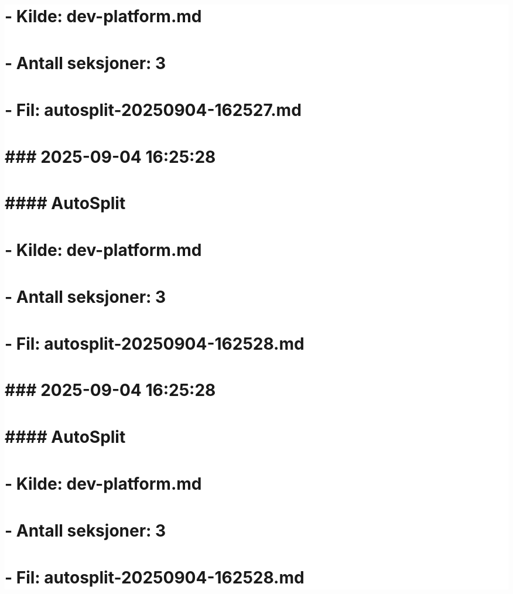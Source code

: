 # \- Kilde: dev-platform.md

# \- Antall seksjoner: 3

# \- Fil: autosplit-20250904-162527.md

#

#

#

#

# \### 2025-09-04 16:25:28

# \#### AutoSplit

# \- Kilde: dev-platform.md

# \- Antall seksjoner: 3

# \- Fil: autosplit-20250904-162528.md

#

#

#

#

# \### 2025-09-04 16:25:28

# \#### AutoSplit

# \- Kilde: dev-platform.md

# \- Antall seksjoner: 3

# \- Fil: autosplit-20250904-162528.md
